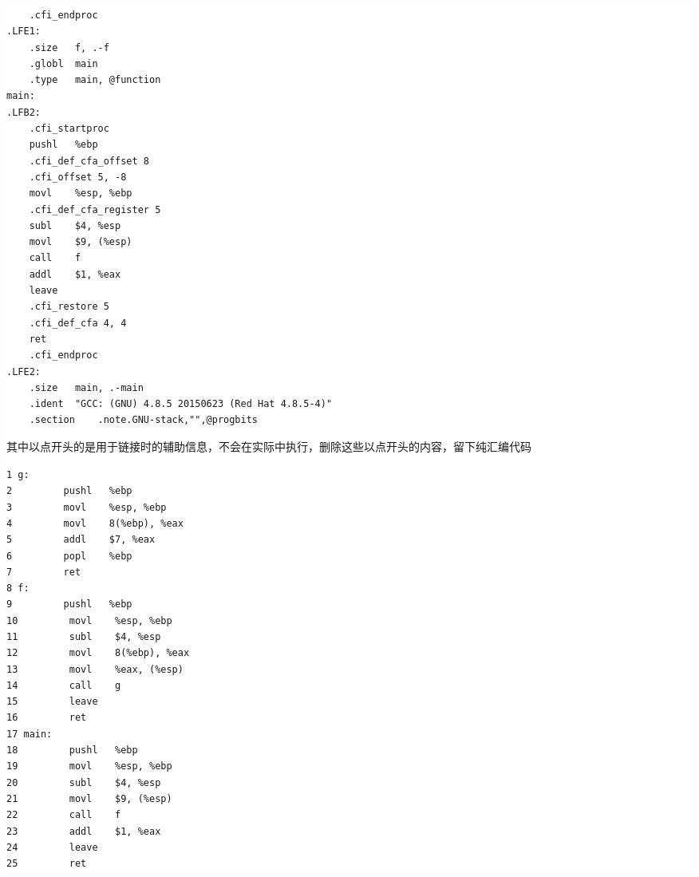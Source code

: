 ```
	.cfi_endproc
.LFE1:
	.size	f, .-f
	.globl	main
	.type	main, @function
main:
.LFB2:
	.cfi_startproc
	pushl	%ebp
	.cfi_def_cfa_offset 8
	.cfi_offset 5, -8
	movl	%esp, %ebp
	.cfi_def_cfa_register 5
	subl	$4, %esp
	movl	$9, (%esp)
	call	f
	addl	$1, %eax
	leave
	.cfi_restore 5
	.cfi_def_cfa 4, 4
	ret
	.cfi_endproc
.LFE2:
	.size	main, .-main
	.ident	"GCC: (GNU) 4.8.5 20150623 (Red Hat 4.8.5-4)"
	.section	.note.GNU-stack,"",@progbits
```

其中以点开头的是用于链接时的辅助信息，不会在实际中执行，删除这些以点开头的内容，留下纯汇编代码

```
1 g:      
2         pushl   %ebp
3         movl    %esp, %ebp
4         movl    8(%ebp), %eax 
5         addl    $7, %eax 
6         popl    %ebp
7         ret
8 f:      
9         pushl   %ebp
10         movl    %esp, %ebp
11         subl    $4, %esp
12         movl    8(%ebp), %eax
13         movl    %eax, (%esp)
14         call    g
15         leave   
16         ret
17 main:   
18         pushl   %ebp
19         movl    %esp, %ebp
20         subl    $4, %esp
21         movl    $9, (%esp)
22         call    f
23         addl    $1, %eax
24         leave   
25         ret
```
